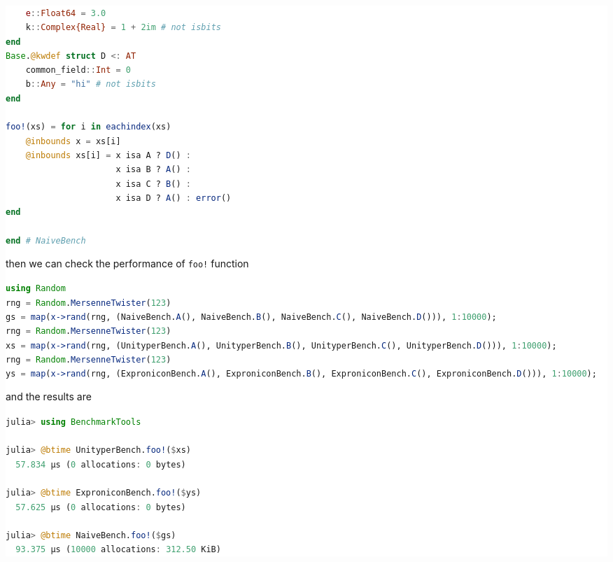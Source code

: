 ```julia
    e::Float64 = 3.0
    k::Complex{Real} = 1 + 2im # not isbits
end
Base.@kwdef struct D <: AT
    common_field::Int = 0
    b::Any = "hi" # not isbits
end

foo!(xs) = for i in eachindex(xs)
    @inbounds x = xs[i]
    @inbounds xs[i] = x isa A ? D() :
                      x isa B ? A() :
                      x isa C ? B() :
                      x isa D ? A() : error()
end

end # NaiveBench
```

then we can check the performance of `foo!` function

```julia
using Random
rng = Random.MersenneTwister(123)
gs = map(x->rand(rng, (NaiveBench.A(), NaiveBench.B(), NaiveBench.C(), NaiveBench.D())), 1:10000);
rng = Random.MersenneTwister(123)
xs = map(x->rand(rng, (UnityperBench.A(), UnityperBench.B(), UnityperBench.C(), UnityperBench.D())), 1:10000);
rng = Random.MersenneTwister(123)
ys = map(x->rand(rng, (ExproniconBench.A(), ExproniconBench.B(), ExproniconBench.C(), ExproniconBench.D())), 1:10000);
```

and the results are

```julia
julia> using BenchmarkTools

julia> @btime UnityperBench.foo!($xs)
  57.834 μs (0 allocations: 0 bytes)

julia> @btime ExproniconBench.foo!($ys)
  57.625 μs (0 allocations: 0 bytes)

julia> @btime NaiveBench.foo!($gs)
  93.375 μs (10000 allocations: 312.50 KiB)
```
